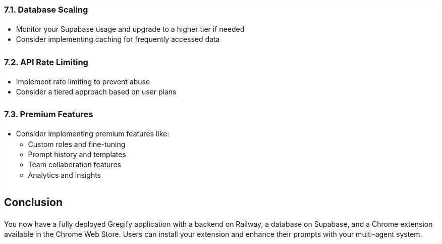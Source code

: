 ### 7.1. Database Scaling

- Monitor your Supabase usage and upgrade to a higher tier if needed
- Consider implementing caching for frequently accessed data

### 7.2. API Rate Limiting

- Implement rate limiting to prevent abuse
- Consider a tiered approach based on user plans

### 7.3. Premium Features

- Consider implementing premium features like:
  - Custom roles and fine-tuning
  - Prompt history and templates
  - Team collaboration features
  - Analytics and insights

## Conclusion

You now have a fully deployed Gregify application with a backend on Railway, a database on Supabase, and a Chrome extension available in the Chrome Web Store. Users can install your extension and enhance their prompts with your multi-agent system.
